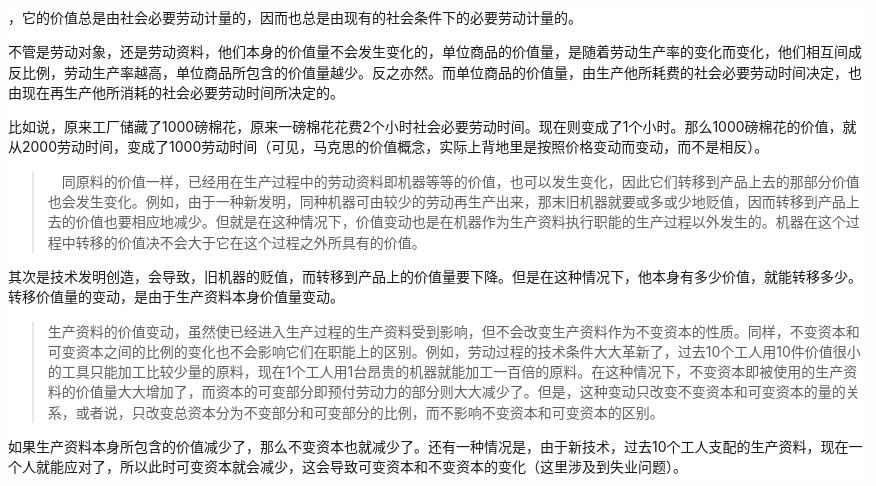 </a>，它的价值总是由社会必要劳动计量的，因而也总是由现有的社会条件下的必要劳动计量的。</blockquote><p data-pid="NmlKCxUz">不管是劳动对象，还是劳动资料，他们本身的价值量不会发生变化的，单位商品的价值量，是随着劳动生产率的变化而变化，他们相互间成反比例，劳动生产率越高，单位商品所包含的价值量越少。反之亦然。而单位商品的价值量，由生产他所耗费的社会必要劳动时间决定，也由现在再生产他所消耗的社会必要劳动时间所决定的。</p><p data-pid="vda0-qCV">比如说，原来工厂储藏了1000磅棉花，原来一磅棉花花费2个小时社会必要劳动时间。现在则变成了1个小时。那么1000磅棉花的价值，就从2000劳动时间，变成了1000劳动时间（可见，马克思的价值概念，实际上背地里是按照价格变动而变动，而不是相反）。</p><blockquote data-pid="oZf4E80u">　同原料的价值一样，已经用在生产过程中的劳动资料即机器等等的价值，也可以发生变化，因此它们转移到产品上去的那部分价值也会发生变化。例如，由于一种新发明，同种机器可由较少的劳动再生产出来，那末旧机器就要或多或少地贬值，因而转移到产品上去的价值也要相应地减少。但就是在这种情况下，价值变动也是在机器作为生产资料执行职能的生产过程以外发生的。机器在这个过程中转移的价值决不会大于它在这个过程之外所具有的价值。</blockquote><p data-pid="J04oUjyc">其次是技术发明创造，会导致，旧机器的贬值，而转移到产品上的价值量要下降。但是在这种情况下，他本身有多少价值，就能转移多少。转移价值量的变动，是由于生产资料本身价值量变动。</p><blockquote data-pid="ImDc7SrK">生产资料的价值变动，虽然使已经进入生产过程的生产资料受到影响，但不会改变生产资料作为不变资本的性质。同样，不变资本和可变资本之间的比例的变化也不会影响它们在职能上的区别。例如，劳动过程的技术条件大大革新了，过去10个工人用10件价值很小的工具只能加工比较少量的原料，现在1个工人用1台昂贵的机器就能加工一百倍的原料。在这种情况下，不变资本即被使用的生产资料的价值量大大增加了，而资本的可变部分即预付劳动力的部分则大大减少了。但是，这种变动只改变不变资本和可变资本的量的关系，或者说，只改变总资本分为不变部分和可变部分的比例，而不影响不变资本和可变资本的区别。</blockquote><p data-pid="IECx66G_">如果生产资料本身所包含的价值减少了，那么不变资本也就减少了。还有一种情况是，由于新技术，过去10个工人支配的生产资料，现在一个人就能应对了，所以此时可变资本就会减少，这会导致可变资本和不变资本的变化（这里涉及到失业问题）。</p><p></p>